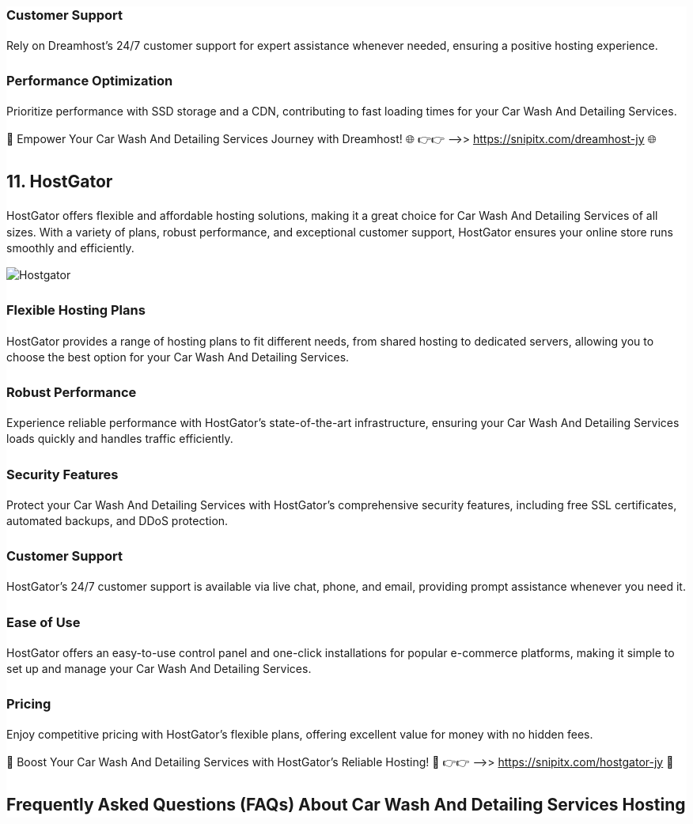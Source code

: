 ### Customer Support
Rely on Dreamhost’s 24/7 customer support for expert assistance whenever needed, ensuring a positive hosting experience.

### Performance Optimization
Prioritize performance with SSD storage and a CDN, contributing to fast loading times for your Car Wash And Detailing Services.

🚀 Empower Your Car Wash And Detailing Services Journey with Dreamhost! 🌐
👉👉 -->> https://snipitx.com/dreamhost-jy 🌐

## 11. HostGator

HostGator offers flexible and affordable hosting solutions, making it a great choice for Car Wash And Detailing Services of all sizes. With a variety of plans, robust performance, and exceptional customer support, HostGator ensures your online store runs smoothly and efficiently.

![Hostgator](https://i.imgur.com/SNC0dSu.jpeg "Hostgator Hosting")

### Flexible Hosting Plans
HostGator provides a range of hosting plans to fit different needs, from shared hosting to dedicated servers, allowing you to choose the best option for your Car Wash And Detailing Services.

### Robust Performance
Experience reliable performance with HostGator’s state-of-the-art infrastructure, ensuring your Car Wash And Detailing Services loads quickly and handles traffic efficiently.

### Security Features
Protect your Car Wash And Detailing Services with HostGator’s comprehensive security features, including free SSL certificates, automated backups, and DDoS protection.

### Customer Support
HostGator’s 24/7 customer support is available via live chat, phone, and email, providing prompt assistance whenever you need it.

### Ease of Use
HostGator offers an easy-to-use control panel and one-click installations for popular e-commerce platforms, making it simple to set up and manage your Car Wash And Detailing Services.

### Pricing
Enjoy competitive pricing with HostGator’s flexible plans, offering excellent value for money with no hidden fees.

🌟 Boost Your Car Wash And Detailing Services with HostGator’s Reliable Hosting! 🚀
👉👉 -->> https://snipitx.com/hostgator-jy 🚀

## Frequently Asked Questions (FAQs) About Car Wash And Detailing Services Hosting
